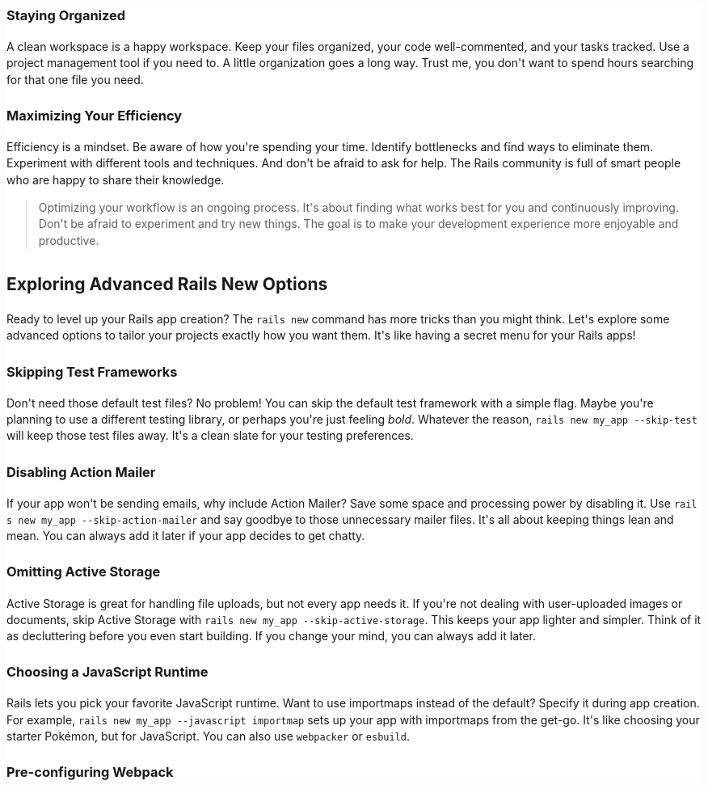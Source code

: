 ### Staying Organized

A clean workspace is a happy workspace. Keep your files organized, your code well-commented, and your tasks tracked. Use a project management tool if you need to. A little organization goes a long way. Trust me, you don't want to spend hours searching for that one file you need.

### Maximizing Your Efficiency

Efficiency is a mindset. Be aware of how you're spending your time. Identify bottlenecks and find ways to eliminate them. Experiment with different tools and techniques. And don't be afraid to ask for help. The Rails community is full of smart people who are happy to share their knowledge.

> Optimizing your workflow is an ongoing process. It's about finding what works best for you and continuously improving. Don't be afraid to experiment and try new things. The goal is to make your development experience more enjoyable and productive.

## Exploring Advanced Rails New Options

Ready to level up your Rails app creation? The `rails new` command has more tricks than you might think. Let's explore some advanced options to tailor your projects exactly how you want them. It's like having a secret menu for your Rails apps!

### Skipping Test Frameworks

Don't need those default test files? No problem! You can skip the default test framework with a simple flag. Maybe you're planning to use a different testing library, or perhaps you're just feeling _bold_. Whatever the reason, `rails new my_app --skip-test` will keep those test files away. It's a clean slate for your testing preferences.

### Disabling Action Mailer

If your app won't be sending emails, why include Action Mailer? Save some space and processing power by disabling it. Use `rails new my_app --skip-action-mailer` and say goodbye to those unnecessary mailer files. It's all about keeping things lean and mean. You can always add it later if your app decides to get chatty.

### Omitting Active Storage

Active Storage is great for handling file uploads, but not every app needs it. If you're not dealing with user-uploaded images or documents, skip Active Storage with `rails new my_app --skip-active-storage`. This keeps your app lighter and simpler. Think of it as decluttering before you even start building. If you change your mind, you can always add it later.

### Choosing a JavaScript Runtime

Rails lets you pick your favorite JavaScript runtime. Want to use importmaps instead of the default? Specify it during app creation. For example, `rails new my_app --javascript importmap` sets up your app with importmaps from the get-go. It's like choosing your starter Pokémon, but for JavaScript. You can also use `webpacker` or `esbuild`.

### Pre-configuring Webpack
